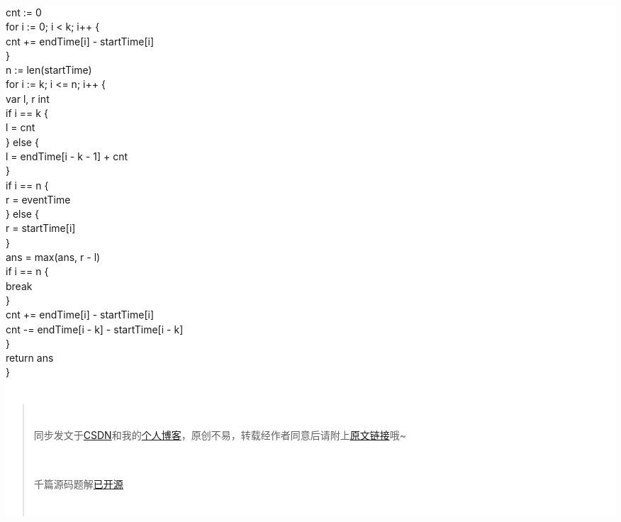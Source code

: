 cnt <span class="token operator">:=</span> <span class="token number">0</span><br>    <span class="token keyword">for</span> i <span class="token operator">:=</span> <span class="token number">0</span><span class="token punctuation">;</span> i <span class="token operator"><</span> k<span class="token punctuation">;</span> i<span class="token operator">++</span> <span class="token punctuation">{</span><br>        cnt <span class="token operator">+=</span> endTime<span class="token punctuation">[</span>i<span class="token punctuation">]</span> <span class="token operator">-</span> startTime<span class="token punctuation">[</span>i<span class="token punctuation">]</span><br>    <span class="token punctuation">}</span><br>    n <span class="token operator">:=</span> <span class="token function">len</span><span class="token punctuation">(</span>startTime<span class="token punctuation">)</span><br>    <span class="token keyword">for</span> i <span class="token operator">:=</span> k<span class="token punctuation">;</span> i <span class="token operator"><=</span> n<span class="token punctuation">;</span> i<span class="token operator">++</span> <span class="token punctuation">{</span><br>        <span class="token keyword">var</span> l<span class="token punctuation">,</span> r <span class="token builtin">int</span><br>        <span class="token keyword">if</span> i <span class="token operator">==</span> k <span class="token punctuation">{</span><br>            l <span class="token operator">=</span> cnt<br>        <span class="token punctuation">}</span> <span class="token keyword">else</span> <span class="token punctuation">{</span><br>            l <span class="token operator">=</span> endTime<span class="token punctuation">[</span>i <span class="token operator">-</span> k <span class="token operator">-</span> <span class="token number">1</span><span class="token punctuation">]</span> <span class="token operator">+</span> cnt<br>        <span class="token punctuation">}</span><br>        <span class="token keyword">if</span> i <span class="token operator">==</span> n <span class="token punctuation">{</span><br>            r <span class="token operator">=</span> eventTime<br>        <span class="token punctuation">}</span> <span class="token keyword">else</span> <span class="token punctuation">{</span><br>            r <span class="token operator">=</span> startTime<span class="token punctuation">[</span>i<span class="token punctuation">]</span><br>        <span class="token punctuation">}</span><br>        ans <span class="token operator">=</span> <span class="token function">max</span><span class="token punctuation">(</span>ans<span class="token punctuation">,</span> r <span class="token operator">-</span> l<span class="token punctuation">)</span><br>        <span class="token keyword">if</span> i <span class="token operator">==</span> n <span class="token punctuation">{</span><br>            <span class="token keyword">break</span><br>        <span class="token punctuation">}</span><br>        cnt <span class="token operator">+=</span> endTime<span class="token punctuation">[</span>i<span class="token punctuation">]</span> <span class="token operator">-</span> startTime<span class="token punctuation">[</span>i<span class="token punctuation">]</span><br>        cnt <span class="token operator">-=</span> endTime<span class="token punctuation">[</span>i <span class="token operator">-</span> k<span class="token punctuation">]</span> <span class="token operator">-</span> startTime<span class="token punctuation">[</span>i <span class="token operator">-</span> k<span class="token punctuation">]</span><br>    <span class="token punctuation">}</span><br>    <span class="token keyword">return</span> ans<br><span class="token punctuation">}</span><br></code></pre> <br><blockquote> <br> <p>同步发文于<a href="https://letmefly.blog.csdn.net/article/details/149317430" rel="nofollow">CSDN</a>和我的<a href="https://blog.letmefly.xyz/" rel="nofollow">个人博客</a>，原创不易，转载经作者同意后请附上<a href="https://blog.letmefly.xyz/2025/07/13/LeetCode%203439.%E9%87%8D%E6%96%B0%E5%AE%89%E6%8E%92%E4%BC%9A%E8%AE%AE%E5%BE%97%E5%88%B0%E6%9C%80%E5%A4%9A%E7%A9%BA%E4%BD%99%E6%97%B6%E9%97%B4I/" rel="nofollow">原文链接</a>哦~</p> <br> <p>千篇源码题解<a href="https://github.com/LetMeFly666/LeetCode">已开源</a></p> <br></blockquote>